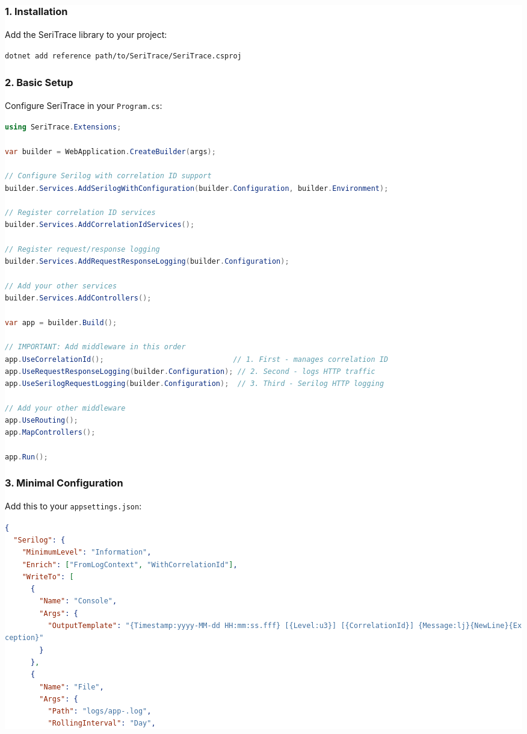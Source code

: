 ### 1. Installation

Add the SeriTrace library to your project:

```bash
dotnet add reference path/to/SeriTrace/SeriTrace.csproj
```

### 2. Basic Setup

Configure SeriTrace in your `Program.cs`:

```csharp
using SeriTrace.Extensions;

var builder = WebApplication.CreateBuilder(args);

// Configure Serilog with correlation ID support
builder.Services.AddSerilogWithConfiguration(builder.Configuration, builder.Environment);

// Register correlation ID services
builder.Services.AddCorrelationIdServices();

// Register request/response logging
builder.Services.AddRequestResponseLogging(builder.Configuration);

// Add your other services
builder.Services.AddControllers();

var app = builder.Build();

// IMPORTANT: Add middleware in this order
app.UseCorrelationId();                              // 1. First - manages correlation ID
app.UseRequestResponseLogging(builder.Configuration); // 2. Second - logs HTTP traffic
app.UseSerilogRequestLogging(builder.Configuration);  // 3. Third - Serilog HTTP logging

// Add your other middleware
app.UseRouting();
app.MapControllers();

app.Run();
```

### 3. Minimal Configuration

Add this to your `appsettings.json`:

```json
{
  "Serilog": {
    "MinimumLevel": "Information",
    "Enrich": ["FromLogContext", "WithCorrelationId"],
    "WriteTo": [
      {
        "Name": "Console",
        "Args": {
          "OutputTemplate": "{Timestamp:yyyy-MM-dd HH:mm:ss.fff} [{Level:u3}] [{CorrelationId}] {Message:lj}{NewLine}{Exception}"
        }
      },
      {
        "Name": "File",
        "Args": {
          "Path": "logs/app-.log",
          "RollingInterval": "Day",
```